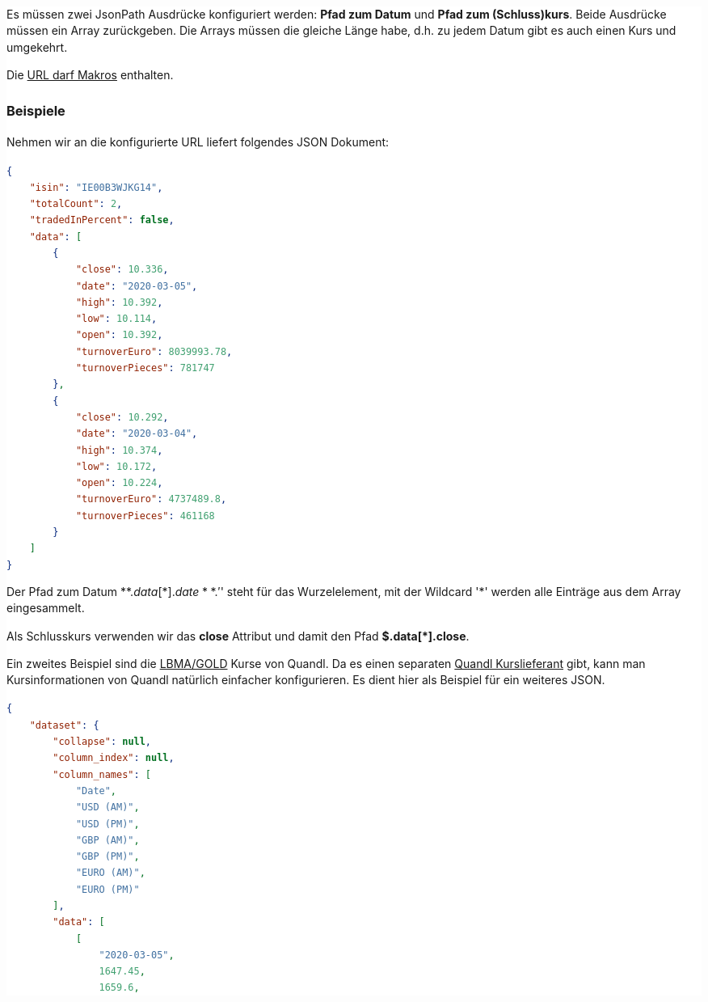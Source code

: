 Es müssen zwei JsonPath Ausdrücke konfiguriert werden: **Pfad zum Datum** und **Pfad zum (Schluss)kurs**. Beide Ausdrücke müssen ein Array zurückgeben. Die Arrays müssen die gleiche Länge habe, d.h. zu jedem Datum gibt es auch einen Kurs und umgekehrt.

Die [URL darf Makros](#dynamische-kursdaten-urls) enthalten.

### Beispiele

Nehmen wir an die konfigurierte URL liefert folgendes JSON Dokument:

```json
{
    "isin": "IE00B3WJKG14",
    "totalCount": 2,
    "tradedInPercent": false,
    "data": [
        {
            "close": 10.336,
            "date": "2020-03-05",
            "high": 10.392,
            "low": 10.114,
            "open": 10.392,
            "turnoverEuro": 8039993.78,
            "turnoverPieces": 781747
        },
        {
            "close": 10.292,
            "date": "2020-03-04",
            "high": 10.374,
            "low": 10.172,
            "open": 10.224,
            "turnoverEuro": 4737489.8,
            "turnoverPieces": 461168
        }
    ]
}
```

Der Pfad zum Datum **$.data[*].date**. '$' steht für das Wurzelelement, mit der Wildcard '*' werden alle Einträge aus dem Array eingesammelt.

Als Schlusskurs verwenden wir das **close** Attribut und damit den Pfad **$.data[*].close**.

Ein zweites Beispiel sind die [LBMA/GOLD](https://www.quandl.com/data/LBMA/GOLD-Gold-Price-London-Fixing) Kurse von Quandl. Da es einen separaten [Quandl Kurslieferant](#quandl) gibt, kann man Kursinformationen von Quandl natürlich einfacher konfigurieren. Es dient hier als Beispiel für ein weiteres JSON.

```json
{
    "dataset": {
        "collapse": null,
        "column_index": null,
        "column_names": [
            "Date",
            "USD (AM)",
            "USD (PM)",
            "GBP (AM)",
            "GBP (PM)",
            "EURO (AM)",
            "EURO (PM)"
        ],
        "data": [
            [
                "2020-03-05",
                1647.45,
                1659.6,
```